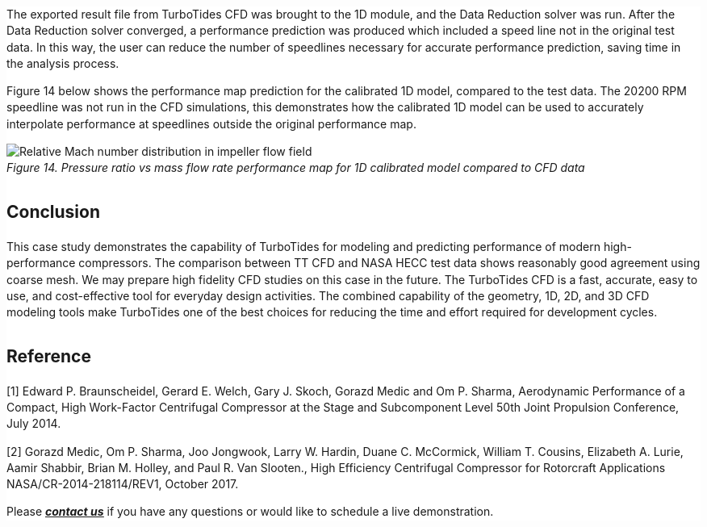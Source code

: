 The exported result file from TurboTides CFD was brought to the 1D module, and the Data Reduction solver was run. After the Data Reduction solver converged, a performance prediction was produced which included a speed line not in the original test data. In this way, the user can reduce the number of speedlines necessary for accurate performance prediction, saving time in the analysis process.

Figure 14 below shows the performance map prediction for the calibrated 1D model, compared to the test data. The 20200 RPM speedline was not run in the CFD simulations, this demonstrates how the calibrated 1D model can be used to accurately interpolate performance at speedlines outside the original performance map.

![Relative Mach number distribution in impeller flow field](/img/news/14.png)  
*Figure 14. Pressure ratio vs mass flow rate performance map for 1D calibrated model compared to CFD data*


## Conclusion

This case study demonstrates the capability of TurboTides for modeling and predicting performance of modern high-performance compressors. The comparison between TT CFD and NASA HECC test data shows reasonably good agreement using coarse mesh. We may prepare high fidelity CFD studies on this case in the future. The TurboTides CFD is a fast, accurate, easy to use, and cost-effective tool for everyday design activities. The combined capability of the geometry, 1D, 2D, and 3D CFD modeling tools make TurboTides one of the best choices for reducing the time and effort required for development cycles.

## Reference

[1] Edward P. Braunscheidel, Gerard E. Welch, Gary J. Skoch, Gorazd Medic and Om P. Sharma, Aerodynamic Performance of a Compact, High Work-Factor Centrifugal Compressor at the Stage and Subcomponent Level 50th Joint Propulsion Conference, July 2014.  

[2] Gorazd Medic, Om P. Sharma, Joo Jongwook, Larry W. Hardin, Duane C. McCormick, William T. Cousins, Elizabeth A. Lurie, Aamir Shabbir, Brian M. Holley, and Paul R. Van Slooten., High Efficiency Centrifugal Compressor for Rotorcraft Applications NASA/CR-2014-218114/REV1, October 2017.

Please [***<u>contact us</u>***](/contact/) if you have any questions or would like to schedule a live demonstration.